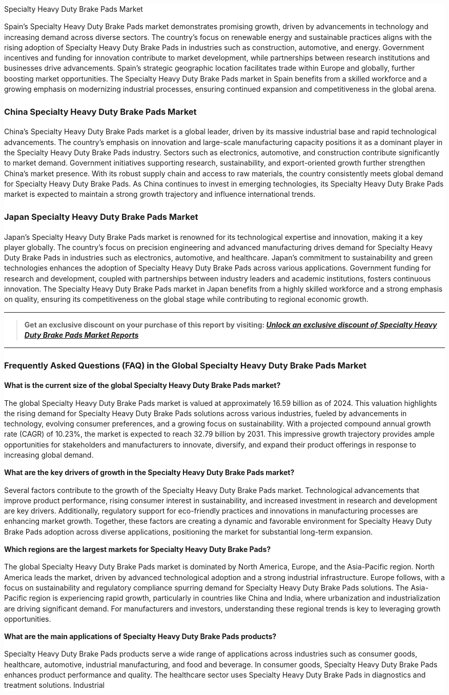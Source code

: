Specialty Heavy Duty Brake Pads Market</h3><p>Spain&rsquo;s Specialty Heavy Duty Brake Pads market demonstrates promising growth, driven by advancements in technology and increasing demand across diverse sectors. The country&rsquo;s focus on renewable energy and sustainable practices aligns with the rising adoption of Specialty Heavy Duty Brake Pads in industries such as construction, automotive, and energy. Government incentives and funding for innovation contribute to market development, while partnerships between research institutions and businesses drive advancements. Spain&rsquo;s strategic geographic location facilitates trade within Europe and globally, further boosting market opportunities. The Specialty Heavy Duty Brake Pads market in Spain benefits from a skilled workforce and a growing emphasis on modernizing industrial processes, ensuring continued expansion and competitiveness in the global arena.</p><h3>China Specialty Heavy Duty Brake Pads Market</h3><p>China&rsquo;s Specialty Heavy Duty Brake Pads market is a global leader, driven by its massive industrial base and rapid technological advancements. The country&rsquo;s emphasis on innovation and large-scale manufacturing capacity positions it as a dominant player in the Specialty Heavy Duty Brake Pads industry. Sectors such as electronics, automotive, and construction contribute significantly to market demand. Government initiatives supporting research, sustainability, and export-oriented growth further strengthen China&rsquo;s market presence. With its robust supply chain and access to raw materials, the country consistently meets global demand for Specialty Heavy Duty Brake Pads. As China continues to invest in emerging technologies, its Specialty Heavy Duty Brake Pads market is expected to maintain a strong growth trajectory and influence international trends.</p><h3>Japan Specialty Heavy Duty Brake Pads Market</h3><p>Japan&rsquo;s Specialty Heavy Duty Brake Pads market is renowned for its technological expertise and innovation, making it a key player globally. The country&rsquo;s focus on precision engineering and advanced manufacturing drives demand for Specialty Heavy Duty Brake Pads in industries such as electronics, automotive, and healthcare. Japan&rsquo;s commitment to sustainability and green technologies enhances the adoption of Specialty Heavy Duty Brake Pads across various applications. Government funding for research and development, coupled with partnerships between industry leaders and academic institutions, fosters continuous innovation. The Specialty Heavy Duty Brake Pads market in Japan benefits from a highly skilled workforce and a strong emphasis on quality, ensuring its competitiveness on the global stage while contributing to regional economic growth.</p><hr /><blockquote><p><strong>Get an exclusive discount on your purchase of this report by visiting: <em><a href="://marketresearchpulse.com/ask-for-discount/10616?utm_source=Github&amp;utm_medium=026">Unlock an exclusive discount of Specialty Heavy Duty Brake Pads Market Reports</a></em>&nbsp;</strong></p></blockquote><hr /><h3>Frequently Asked Questions (FAQ) in the Global Specialty Heavy Duty Brake Pads Market</h3><p><strong>What is the current size of the global Specialty Heavy Duty Brake Pads market?</strong></p><p>The global Specialty Heavy Duty Brake Pads market is valued at approximately 16.59 billion as of 2024. This valuation highlights the rising demand for Specialty Heavy Duty Brake Pads solutions across various industries, fueled by advancements in technology, evolving consumer preferences, and a growing focus on sustainability. With a projected compound annual growth rate (CAGR) of 10.23%, the market is expected to reach 32.79 billion by 2031. This impressive growth trajectory provides ample opportunities for stakeholders and manufacturers to innovate, diversify, and expand their product offerings in response to increasing global demand.</p><p><strong>What are the key drivers of growth in the Specialty Heavy Duty Brake Pads market?</strong></p><p>Several factors contribute to the growth of the Specialty Heavy Duty Brake Pads market. Technological advancements that improve product performance, rising consumer interest in sustainability, and increased investment in research and development are key drivers. Additionally, regulatory support for eco-friendly practices and innovations in manufacturing processes are enhancing market growth. Together, these factors are creating a dynamic and favorable environment for Specialty Heavy Duty Brake Pads adoption across diverse applications, positioning the market for substantial long-term expansion.</p><p><strong>Which regions are the largest markets for Specialty Heavy Duty Brake Pads?</strong></p><p>The global Specialty Heavy Duty Brake Pads market is dominated by North America, Europe, and the Asia-Pacific region. North America leads the market, driven by advanced technological adoption and a strong industrial infrastructure. Europe follows, with a focus on sustainability and regulatory compliance spurring demand for Specialty Heavy Duty Brake Pads solutions. The Asia-Pacific region is experiencing rapid growth, particularly in countries like China and India, where urbanization and industrialization are driving significant demand. For manufacturers and investors, understanding these regional trends is key to leveraging growth opportunities.</p><p><strong>What are the main applications of Specialty Heavy Duty Brake Pads products?</strong></p><p>Specialty Heavy Duty Brake Pads products serve a wide range of applications across industries such as consumer goods, healthcare, automotive, industrial manufacturing, and food and beverage. In consumer goods, Specialty Heavy Duty Brake Pads enhances product performance and quality. The healthcare sector uses Specialty Heavy Duty Brake Pads in diagnostics and treatment solutions. Industrial